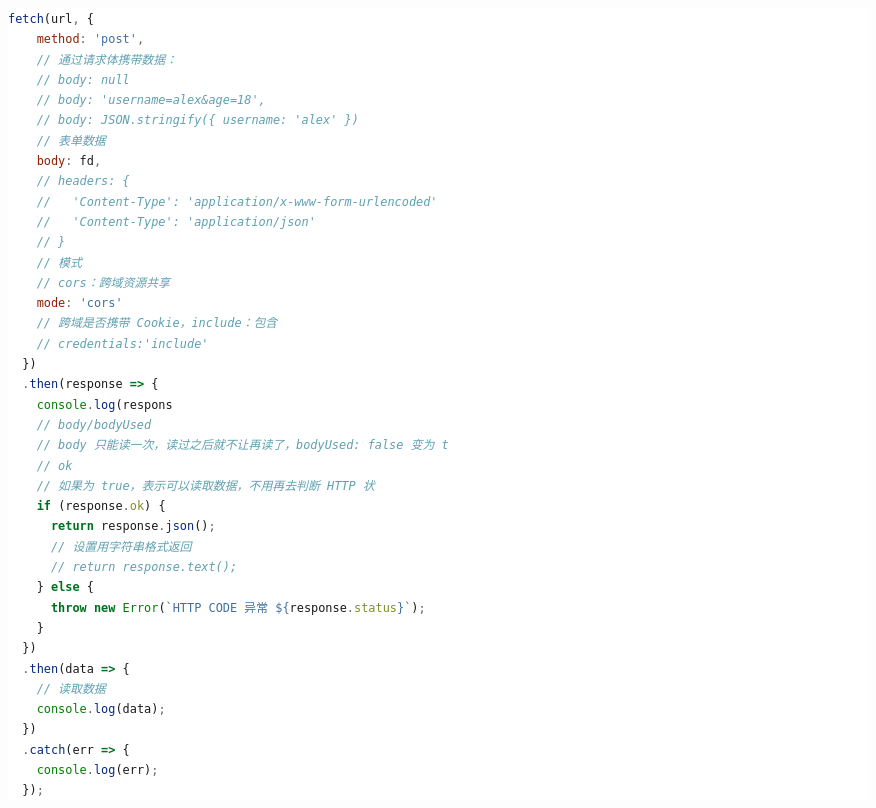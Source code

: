 ```javascript
fetch(url, {
    method: 'post',
    // 通过请求体携带数据：
    // body: null
    // body: 'username=alex&age=18',
    // body: JSON.stringify({ username: 'alex' })
    // 表单数据
    body: fd,
    // headers: {
    //   'Content-Type': 'application/x-www-form-urlencoded'
    //   'Content-Type': 'application/json'
    // }
    // 模式
    // cors：跨域资源共享
    mode: 'cors'
    // 跨域是否携带 Cookie，include：包含
    // credentials:'include'
  })
  .then(response => {
    console.log(respons
    // body/bodyUsed
    // body 只能读一次，读过之后就不让再读了，bodyUsed: false 变为 t
    // ok
    // 如果为 true，表示可以读取数据，不用再去判断 HTTP 状
    if (response.ok) {
      return response.json();
      // 设置用字符串格式返回
      // return response.text();
    } else {
      throw new Error(`HTTP CODE 异常 ${response.status}`);
    }
  })
  .then(data => {
    // 读取数据
    console.log(data);
  })
  .catch(err => {
    console.log(err);
  });
```

